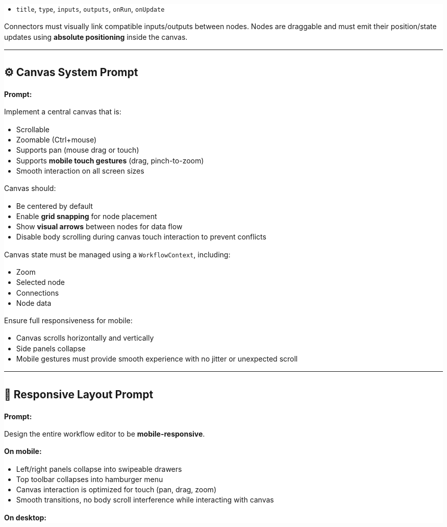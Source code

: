 * `title`, `type`, `inputs`, `outputs`, `onRun`, `onUpdate`

Connectors must visually link compatible inputs/outputs between nodes.
Nodes are draggable and must emit their position/state updates using **absolute positioning** inside the canvas.

---

## ⚙️ Canvas System Prompt

**Prompt:**

Implement a central canvas that is:

* Scrollable
* Zoomable (Ctrl+mouse)
* Supports pan (mouse drag or touch)
* Supports **mobile touch gestures** (drag, pinch-to-zoom)
* Smooth interaction on all screen sizes

Canvas should:

* Be centered by default
* Enable **grid snapping** for node placement
* Show **visual arrows** between nodes for data flow
* Disable body scrolling during canvas touch interaction to prevent conflicts

Canvas state must be managed using a `WorkflowContext`, including:

* Zoom
* Selected node
* Connections
* Node data

Ensure full responsiveness for mobile:

* Canvas scrolls horizontally and vertically
* Side panels collapse
* Mobile gestures must provide smooth experience with no jitter or unexpected scroll

---

## 📱 Responsive Layout Prompt

**Prompt:**

Design the entire workflow editor to be **mobile-responsive**.

**On mobile:**

* Left/right panels collapse into swipeable drawers
* Top toolbar collapses into hamburger menu
* Canvas interaction is optimized for touch (pan, drag, zoom)
* Smooth transitions, no body scroll interference while interacting with canvas

**On desktop:**
